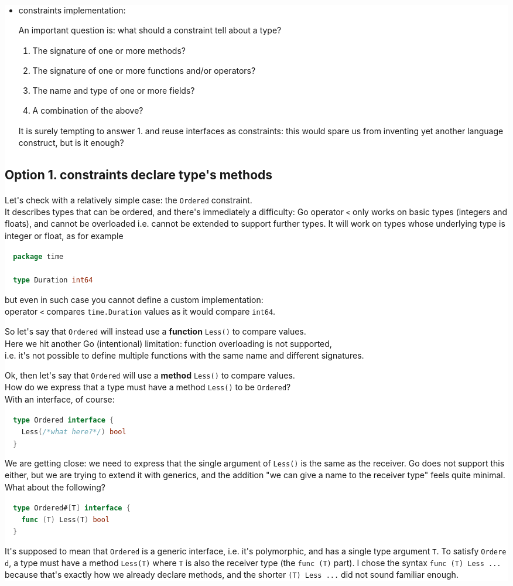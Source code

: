 * constraints implementation:

  An important question is: what should a constraint tell about a type?

  1) The signature of one or more methods?

  2) The signature of one or more functions and/or operators?

  3) The name and type of one or more fields?

  4) A combination of the above?

  It is surely tempting to answer 1. and reuse interfaces as constraints:
  this would spare us from inventing yet another language construct, but is it enough?

## Option 1. constraints declare type's methods

  Let's check with a relatively simple case: the `Ordered` constraint.\
  It describes types that can be ordered, and there's immediately a difficulty:
  Go operator `<` only works on basic types (integers and floats), and cannot be overloaded
  i.e. cannot be extended to support further types.
  It will work on types whose underlying type is integer or float, as for example
  ```Go
    package time

    type Duration int64
  ```
  but even in such case you cannot define a custom implementation:\
  operator `<` compares `time.Duration` values as it would compare `int64`.

  So let's say that `Ordered` will instead use a **function** `Less()` to compare values.\
  Here we hit another Go (intentional) limitation: function overloading is not supported,\
  i.e. it's not possible to define multiple functions with the same name and different signatures.

  Ok, then let's say that `Ordered` will use a **method** `Less()` to compare values.\
  How do we express that a type must have a method `Less()` to be `Ordered`?\
  With an interface, of course:
  ```Go
    type Ordered interface {
	  Less(/*what here?*/) bool
    }
  ```
  We are getting close: we need to express that the single argument of `Less()`
  is the same as the receiver. Go does not support this either, but we are trying to
  extend it with generics, and the addition "we can give a name to the receiver type"
  feels quite minimal.\
  What about the following?
  ```Go
    type Ordered#[T] interface {
	  func (T) Less(T) bool
    }
  ```
  It's supposed to mean that `Ordered` is a generic interface, i.e. it's polymorphic,
  and has a single type argument `T`. To satisfy `Ordered`, a type must have a method
  `Less(T)` where `T` is also the receiver type (the `func (T)` part).
  I chose the syntax `func (T) Less ...` because that's exactly how we already declare
  methods, and the shorter `(T) Less ...` did not sound familiar enough.
